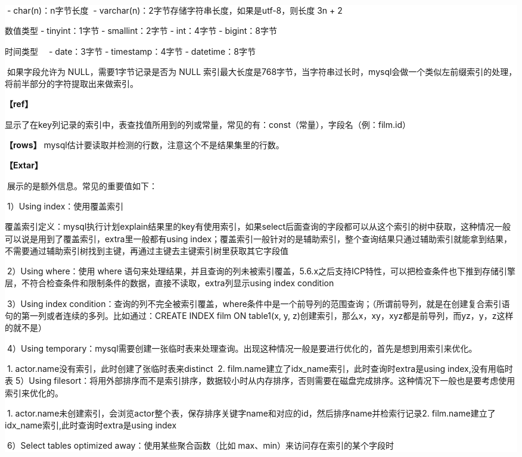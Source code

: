 ​    - char(n)：n字节长度
​    - varchar(n)：2字节存储字符串长度，如果是utf-8，则长度 3n + 2

数值类型
    - tinyint：1字节
    - smallint：2字节
    - int：4字节
    - bigint：8字节　　

时间类型　
    - date：3字节
    - timestamp：4字节
    - datetime：8字节

​    如果字段允许为 NULL，需要1字节记录是否为 NULL
​    索引最大长度是768字节，当字符串过长时，mysql会做一个类似左前缀索引的处理，将前半部分的字符提取出来做索引。

**【ref】**

​    显示了在key列记录的索引中，表查找值所用到的列或常量，常见的有：const（常量），字段名（例：film.id）

**【rows】**
    mysql估计要读取并检测的行数，注意这个不是结果集里的行数。

**【Extar】**

​    展示的是额外信息。常见的重要值如下： 

​    1）Using index：使用覆盖索引

覆盖索引定义：mysql执行计划explain结果里的key有使用索引，如果select后面查询的字段都可以从这个索引的树中获取，这种情况一般可以说是用到了覆盖索引，extra里一般都有using index；覆盖索引一般针对的是辅助索引，整个查询结果只通过辅助索引就能拿到结果，不需要通过辅助索引树找到主键，再通过主键去主键索引树里获取其它字段值

​    2）Using where：使用 where 语句来处理结果，并且查询的列未被索引覆盖，5.6.x之后支持ICP特性，可以把检查条件也下推到存储引擎层，不符合检查条件和限制条件的数据，直接不读取，extra列显示using index condition

​    3）Using index condition：查询的列不完全被索引覆盖，where条件中是一个前导列的范围查询；（所谓前导列，就是在创建复合索引语句的第一列或者连续的多列。比如通过：CREATE INDEX film ON table1(x, y, z)创建索引，那么x，xy，xyz都是前导列，而yz，y，z这样的就不是）

​    4）Using temporary：mysql需要创建一张临时表来处理查询。出现这种情况一般是要进行优化的，首先是想到用索引来优化。

​        1. actor.name没有索引，此时创建了张临时表来distinct
​        2. film.name建立了idx_name索引，此时查询时extra是using index,没有用临时表
​    5）Using filesort：将用外部排序而不是索引排序，数据较小时从内存排序，否则需要在磁盘完成排序。这种情况下一般也是要考虑使用索引来优化的。

​        1. actor.name未创建索引，会浏览actor整个表，保存排序关键字name和对应的id，然后排序name并检索行记录
​        2. film.name建立了idx_name索引,此时查询时extra是using index

​    6）Select tables optimized away：使用某些聚合函数（比如 max、min）来访问存在索引的某个字段时